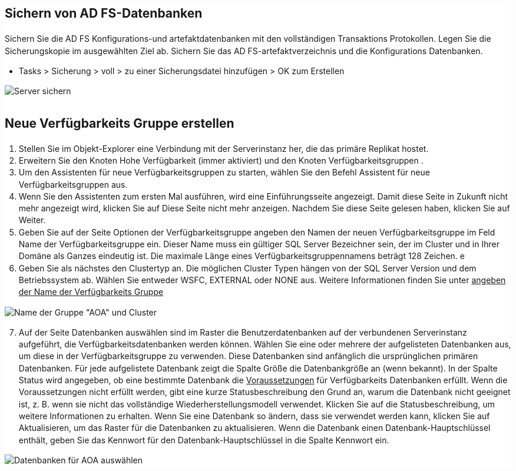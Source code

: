 ## <a name="back-up-ad-fs-databases"></a>Sichern von AD FS-Datenbanken
Sichern Sie die AD FS Konfigurations-und artefaktdatenbanken mit den vollständigen Transaktions Protokollen. Legen Sie die Sicherungskopie im ausgewählten Ziel ab.
Sichern Sie das AD FS-artefaktverzeichnis und die Konfigurations Datenbanken.
- Tasks > Sicherung > voll > zu einer Sicherungsdatei hinzufügen > OK zum Erstellen

![Server sichern](media/ad-fs-always-on/backUpADFS.png)

## <a name="create-new-availability-group"></a>Neue Verfügbarkeits Gruppe erstellen

1.  Stellen Sie im Objekt-Explorer eine Verbindung mit der Serverinstanz her, die das primäre Replikat hostet.
2.  Erweitern Sie den Knoten Hohe Verfügbarkeit (immer aktiviert) und den Knoten Verfügbarkeitsgruppen .
3.  Um den Assistenten für neue Verfügbarkeitsgruppen zu starten, wählen Sie den Befehl Assistent für neue Verfügbarkeitsgruppen aus.
4.  Wenn Sie den Assistenten zum ersten Mal ausführen, wird eine Einführungsseite angezeigt. Damit diese Seite in Zukunft nicht mehr angezeigt wird, klicken Sie auf Diese Seite nicht mehr anzeigen. Nachdem Sie diese Seite gelesen haben, klicken Sie auf Weiter.
5.  Geben Sie auf der Seite Optionen der Verfügbarkeitsgruppe angeben den Namen der neuen Verfügbarkeitsgruppe im Feld Name der Verfügbarkeitsgruppe ein. Dieser Name muss ein gültiger SQL Server Bezeichner sein, der im Cluster und in Ihrer Domäne als Ganzes eindeutig ist. Die maximale Länge eines Verfügbarkeitsgruppennamens beträgt 128 Zeichen. e
6.  Geben Sie als nächstes den Clustertyp an. Die möglichen Cluster Typen hängen von der SQL Server Version und dem Betriebssystem ab. Wählen Sie entweder WSFC, EXTERNAL oder NONE aus. Weitere Informationen finden Sie unter [angeben der Name der Verfügbarkeits Gruppe](https://docs.microsoft.com/sql/database-engine/availability-groups/windows/specify-availability-group-name-page?view=sql-server-ver15)

![Name der Gruppe "AOA" und Cluster](media/ad-fs-always-on/createAoAName.png)

7.  Auf der Seite Datenbanken auswählen sind im Raster die Benutzerdatenbanken auf der verbundenen Serverinstanz aufgeführt, die Verfügbarkeitsdatenbanken werden können. Wählen Sie eine oder mehrere der aufgelisteten Datenbanken aus, um diese in der Verfügbarkeitsgruppe zu verwenden. Diese Datenbanken sind anfänglich die ursprünglichen primären Datenbanken.
Für jede aufgelistete Datenbank zeigt die Spalte Größe die Datenbankgröße an (wenn bekannt). In der Spalte Status wird angegeben, ob eine bestimmte Datenbank die [Voraussetzungen](https://docs.microsoft.com/sql/database-engine/availability-groups/windows/prereqs-restrictions-recommendations-always-on-availability?view=sql-server-ver15) für Verfügbarkeits Datenbanken erfüllt. Wenn die Voraussetzungen nicht erfüllt werden, gibt eine kurze Statusbeschreibung den Grund an, warum die Datenbank nicht geeignet ist, z. B. wenn sie nicht das vollständige Wiederherstellungsmodell verwendet. Klicken Sie auf die Statusbeschreibung, um weitere Informationen zu erhalten.
Wenn Sie eine Datenbank so ändern, dass sie verwendet werden kann, klicken Sie auf Aktualisieren, um das Raster für die Datenbanken zu aktualisieren.
Wenn die Datenbank einen Datenbank-Hauptschlüssel enthält, geben Sie das Kennwort für den Datenbank-Hauptschlüssel in die Spalte Kennwort ein.

![Datenbanken für AOA auswählen](media/ad-fs-always-on/createAoASelectDb.png)
